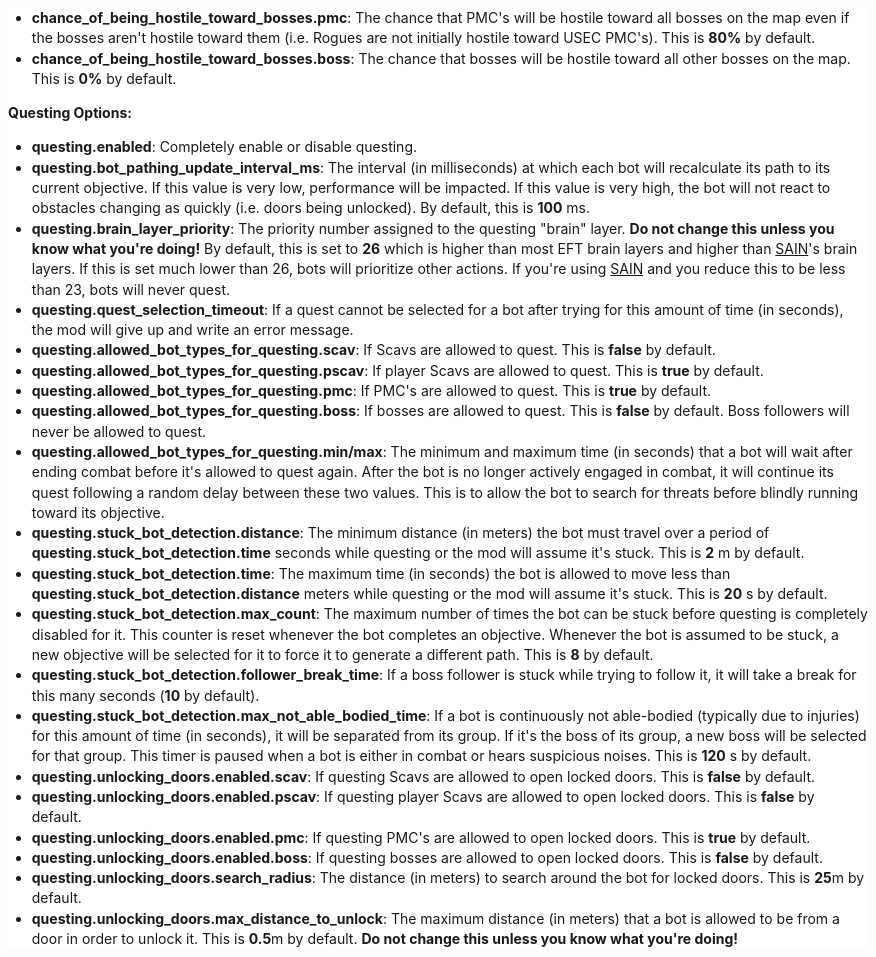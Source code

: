 * **chance_of_being_hostile_toward_bosses.pmc**: The chance that PMC's will be hostile toward all bosses on the map even if the bosses aren't hostile toward them (i.e. Rogues are not initially hostile toward USEC PMC's). This is **80%** by default.
* **chance_of_being_hostile_toward_bosses.boss**: The chance that bosses will be hostile toward all other bosses on the map. This is **0%** by default.

**Questing Options:**
* **questing.enabled**: Completely enable or disable questing. 
* **questing.bot_pathing_update_interval_ms**: The interval (in milliseconds) at which each bot will recalculate its path to its current objective. If this value is very low, performance will be impacted. If this value is very high, the bot will not react to obstacles changing as quickly (i.e. doors being unlocked). By default, this is **100** ms.
* **questing.brain_layer_priority**: The priority number assigned to the questing "brain" layer. **Do not change this unless you know what you're doing!** By default, this is set to **26** which is higher than most EFT brain layers and higher than [SAIN](https://hub.sp-tarkov.com/files/file/1062-sain-2-0-solarint-s-ai-modifications-full-ai-combat-system-replacement/)'s brain layers. If this is set much lower than 26, bots will prioritize other actions. If you're using [SAIN](https://hub.sp-tarkov.com/files/file/1062-sain-2-0-solarint-s-ai-modifications-full-ai-combat-system-replacement/) and you reduce this to be less than 23, bots will never quest. 
* **questing.quest_selection_timeout**: If a quest cannot be selected for a bot after trying for this amount of time (in seconds), the mod will give up and write an error message.
* **questing.allowed_bot_types_for_questing.scav**: If Scavs are allowed to quest. This is **false** by default.
* **questing.allowed_bot_types_for_questing.pscav**: If player Scavs are allowed to quest. This is **true** by default.
* **questing.allowed_bot_types_for_questing.pmc**: If PMC's are allowed to quest. This is **true** by default.
* **questing.allowed_bot_types_for_questing.boss**: If bosses are allowed to quest. This is **false** by default. Boss followers will never be allowed to quest. 
* **questing.allowed_bot_types_for_questing.min/max**: The minimum and maximum time (in seconds) that a bot will wait after ending combat before it's allowed to quest again. After the bot is no longer actively engaged in combat, it will continue its quest following a random delay between these two values. This is to allow the bot to search for threats before blindly running toward its objective. 
* **questing.stuck_bot_detection.distance**: The minimum distance (in meters) the bot must travel over a period of **questing.stuck_bot_detection.time** seconds while questing or the mod will assume it's stuck. This is **2** m by default.
* **questing.stuck_bot_detection.time**: The maximum time (in seconds) the bot is allowed to move less than **questing.stuck_bot_detection.distance** meters while questing or the mod will assume it's stuck. This is **20** s by default.
* **questing.stuck_bot_detection.max_count**: The maximum number of times the bot can be stuck before questing is completely disabled for it. This counter is reset whenever the bot completes an objective. Whenever the bot is assumed to be stuck, a new objective will be selected for it to force it to generate a different path. This is **8** by default. 
* **questing.stuck_bot_detection.follower_break_time**: If a boss follower is stuck while trying to follow it, it will take a break for this many seconds (**10** by default).
* **questing.stuck_bot_detection.max_not_able_bodied_time**: If a bot is continuously not able-bodied (typically due to injuries) for this amount of time (in seconds), it will be separated from its group. If it's the boss of its group, a new boss will be selected for that group. This timer is paused when a bot is either in combat or hears suspicious noises. This is **120** s by default. 
* **questing.unlocking_doors.enabled.scav**: If questing Scavs are allowed to open locked doors. This is **false** by default.
* **questing.unlocking_doors.enabled.pscav**: If questing player Scavs are allowed to open locked doors. This is **false** by default.
* **questing.unlocking_doors.enabled.pmc**: If questing PMC's are allowed to open locked doors. This is **true** by default.
* **questing.unlocking_doors.enabled.boss**: If questing bosses are allowed to open locked doors. This is **false** by default.
* **questing.unlocking_doors.search_radius**: The distance (in meters) to search around the bot for locked doors. This is **25**m by default.
* **questing.unlocking_doors.max_distance_to_unlock**: The maximum distance (in meters) that a bot is allowed to be from a door in order to unlock it. This is **0.5**m by default. **Do not change this unless you know what you're doing!** 